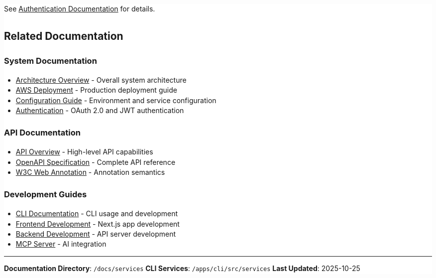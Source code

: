 See [Authentication Documentation](../AUTHENTICATION.md) for details.

## Related Documentation

### System Documentation

- [Architecture Overview](../ARCHITECTURE.md) - Overall system architecture
- [AWS Deployment](../platforms/AWS.md) - Production deployment guide
- [Configuration Guide](../CONFIGURATION.md) - Environment and service configuration
- [Authentication](../AUTHENTICATION.md) - OAuth 2.0 and JWT authentication

### API Documentation

- [API Overview](../../specs/docs/API.md) - High-level API capabilities
- [OpenAPI Specification](../../specs/openapi.json) - Complete API reference
- [W3C Web Annotation](../../specs/docs/W3C-WEB-ANNOTATION.md) - Annotation semantics

### Development Guides

- [CLI Documentation](../../apps/cli/README.md) - CLI usage and development
- [Frontend Development](../../apps/frontend/README.md) - Next.js app development
- [Backend Development](../../apps/backend/README.md) - API server development
- [MCP Server](../../packages/mcp-server/README.md) - AI integration

---

**Documentation Directory**: `/docs/services`
**CLI Services**: `/apps/cli/src/services`
**Last Updated**: 2025-10-25
